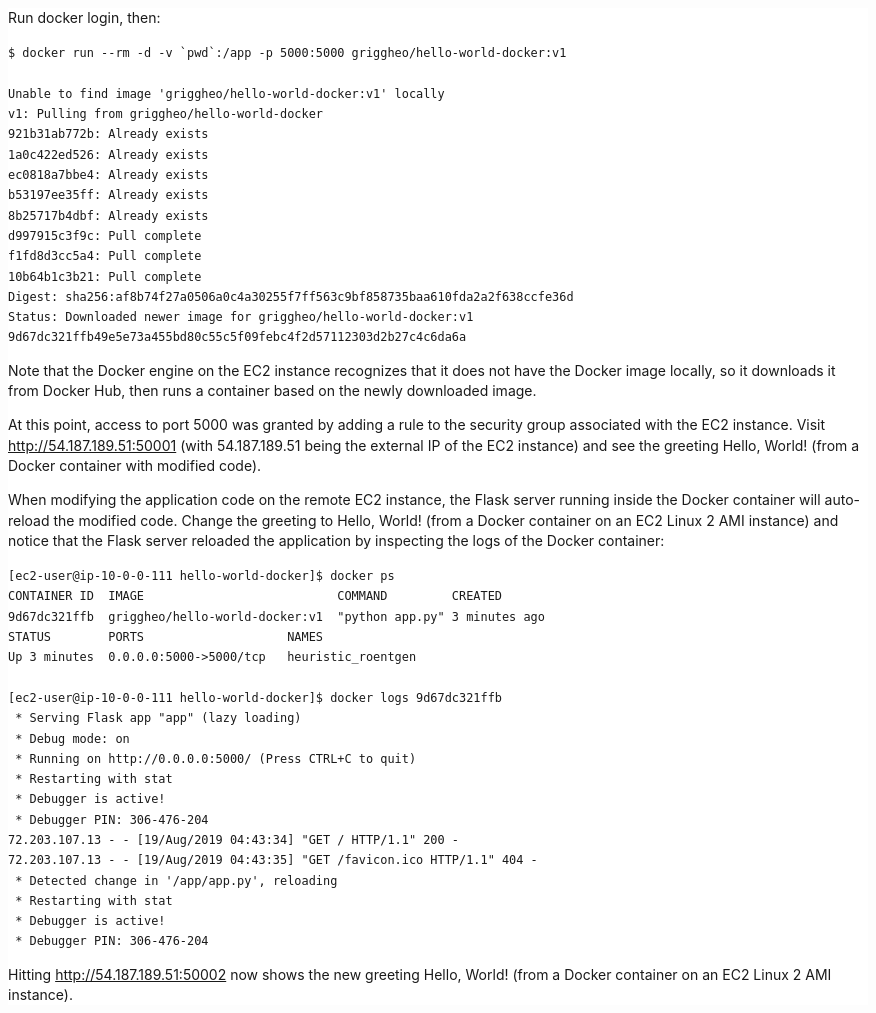 Run docker login, then:
```
$ docker run --rm -d -v `pwd`:/app -p 5000:5000 griggheo/hello-world-docker:v1

Unable to find image 'griggheo/hello-world-docker:v1' locally
v1: Pulling from griggheo/hello-world-docker
921b31ab772b: Already exists
1a0c422ed526: Already exists
ec0818a7bbe4: Already exists
b53197ee35ff: Already exists
8b25717b4dbf: Already exists
d997915c3f9c: Pull complete
f1fd8d3cc5a4: Pull complete
10b64b1c3b21: Pull complete
Digest: sha256:af8b74f27a0506a0c4a30255f7ff563c9bf858735baa610fda2a2f638ccfe36d
Status: Downloaded newer image for griggheo/hello-world-docker:v1
9d67dc321ffb49e5e73a455bd80c55c5f09febc4f2d57112303d2b27c4c6da6a
```
Note that the Docker engine on the EC2 instance recognizes that it does not have the Docker image locally, so it downloads it from Docker Hub, then runs a container based on the newly downloaded image.

At this point, access to port 5000 was granted by adding a rule to the security group associated with the EC2 instance. Visit http://54.187.189.51:50001 (with 54.187.189.51 being the external IP of the EC2 instance) and see the greeting Hello, World! (from a Docker container with modified code).

When modifying the application code on the remote EC2 instance, the Flask server running inside the Docker container will auto-reload the modified code. Change the greeting to Hello, World! (from a Docker container on an EC2 Linux 2 AMI instance) and notice that the Flask server reloaded the application by inspecting the logs of the Docker container:
```
[ec2-user@ip-10-0-0-111 hello-world-docker]$ docker ps
CONTAINER ID  IMAGE                           COMMAND         CREATED
9d67dc321ffb  griggheo/hello-world-docker:v1  "python app.py" 3 minutes ago
STATUS        PORTS                    NAMES
Up 3 minutes  0.0.0.0:5000->5000/tcp   heuristic_roentgen

[ec2-user@ip-10-0-0-111 hello-world-docker]$ docker logs 9d67dc321ffb
 * Serving Flask app "app" (lazy loading)
 * Debug mode: on
 * Running on http://0.0.0.0:5000/ (Press CTRL+C to quit)
 * Restarting with stat
 * Debugger is active!
 * Debugger PIN: 306-476-204
72.203.107.13 - - [19/Aug/2019 04:43:34] "GET / HTTP/1.1" 200 -
72.203.107.13 - - [19/Aug/2019 04:43:35] "GET /favicon.ico HTTP/1.1" 404 -
 * Detected change in '/app/app.py', reloading
 * Restarting with stat
 * Debugger is active!
 * Debugger PIN: 306-476-204
```
Hitting http://54.187.189.51:50002 now shows the new greeting Hello, World! (from a Docker container on an EC2 Linux 2 AMI instance).
